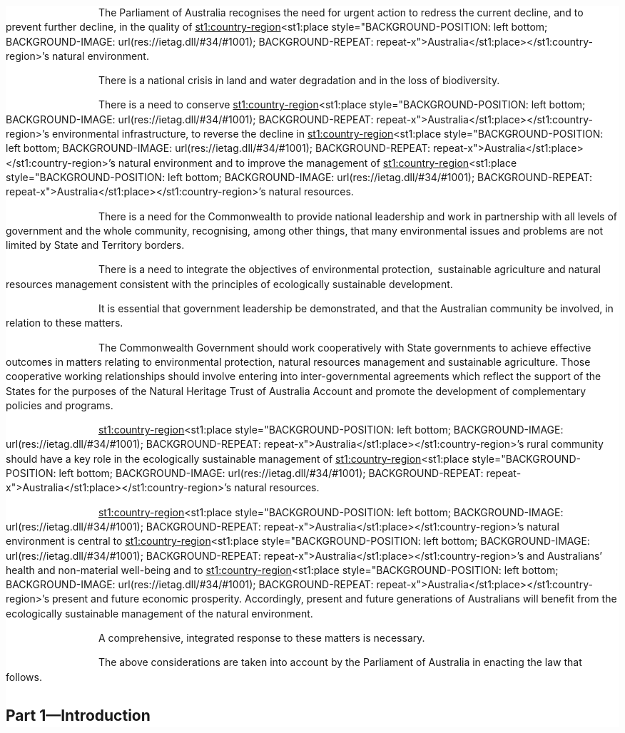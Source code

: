                    The Parliament of Australia recognises the need for urgent action to redress the current decline, and to prevent further decline, in the quality of <st1:country-region><st1:place style="BACKGROUND-POSITION: left bottom; BACKGROUND-IMAGE: url(res://ietag.dll/#34/#1001); BACKGROUND-REPEAT: repeat-x">Australia</st1:place></st1:country-region>’s natural environment.

                   There is a national crisis in land and water degradation and in the loss of biodiversity.

                   There is a need to conserve <st1:country-region><st1:place style="BACKGROUND-POSITION: left bottom; BACKGROUND-IMAGE: url(res://ietag.dll/#34/#1001); BACKGROUND-REPEAT: repeat-x">Australia</st1:place></st1:country-region>’s environmental infrastructure, to reverse the decline in <st1:country-region><st1:place style="BACKGROUND-POSITION: left bottom; BACKGROUND-IMAGE: url(res://ietag.dll/#34/#1001); BACKGROUND-REPEAT: repeat-x">Australia</st1:place></st1:country-region>’s natural environment and to improve the management of <st1:country-region><st1:place style="BACKGROUND-POSITION: left bottom; BACKGROUND-IMAGE: url(res://ietag.dll/#34/#1001); BACKGROUND-REPEAT: repeat-x">Australia</st1:place></st1:country-region>’s natural resources.

                   There is a need for the Commonwealth to provide national leadership and work in partnership with all levels of government and the whole community, recognising, among other things, that many environmental issues and problems are not limited by State and Territory borders.

                   There is a need to integrate the objectives of environmental protection, sustainable agriculture and natural resources management consistent with the principles of ecologically sustainable development.

                   It is essential that government leadership be demonstrated, and that the Australian community be involved, in relation to these matters.

                   The Commonwealth Government should work cooperatively with State governments to achieve effective outcomes in matters relating to environmental protection, natural resources management and sustainable agriculture. Those cooperative working relationships should involve entering into inter-governmental agreements which reflect the support of the States for the purposes of the Natural Heritage Trust of Australia Account and promote the development of complementary policies and programs.

                   <st1:country-region><st1:place style="BACKGROUND-POSITION: left bottom; BACKGROUND-IMAGE: url(res://ietag.dll/#34/#1001); BACKGROUND-REPEAT: repeat-x">Australia</st1:place></st1:country-region>’s rural community should have a key role in the ecologically sustainable management of <st1:country-region><st1:place style="BACKGROUND-POSITION: left bottom; BACKGROUND-IMAGE: url(res://ietag.dll/#34/#1001); BACKGROUND-REPEAT: repeat-x">Australia</st1:place></st1:country-region>’s natural resources.

                   <st1:country-region><st1:place style="BACKGROUND-POSITION: left bottom; BACKGROUND-IMAGE: url(res://ietag.dll/#34/#1001); BACKGROUND-REPEAT: repeat-x">Australia</st1:place></st1:country-region>’s natural environment is central to <st1:country-region><st1:place style="BACKGROUND-POSITION: left bottom; BACKGROUND-IMAGE: url(res://ietag.dll/#34/#1001); BACKGROUND-REPEAT: repeat-x">Australia</st1:place></st1:country-region>’s and Australians’ health and non-material well-being and to <st1:country-region><st1:place style="BACKGROUND-POSITION: left bottom; BACKGROUND-IMAGE: url(res://ietag.dll/#34/#1001); BACKGROUND-REPEAT: repeat-x">Australia</st1:place></st1:country-region>’s present and future economic prosperity. Accordingly, present and future generations of Australians will benefit from the ecologically sustainable management of the natural environment.

                   A comprehensive, integrated response to these matters is necessary. 

                   The above considerations are taken into account by the Parliament of Australia in enacting the law that follows.


## Part 1—Introduction
